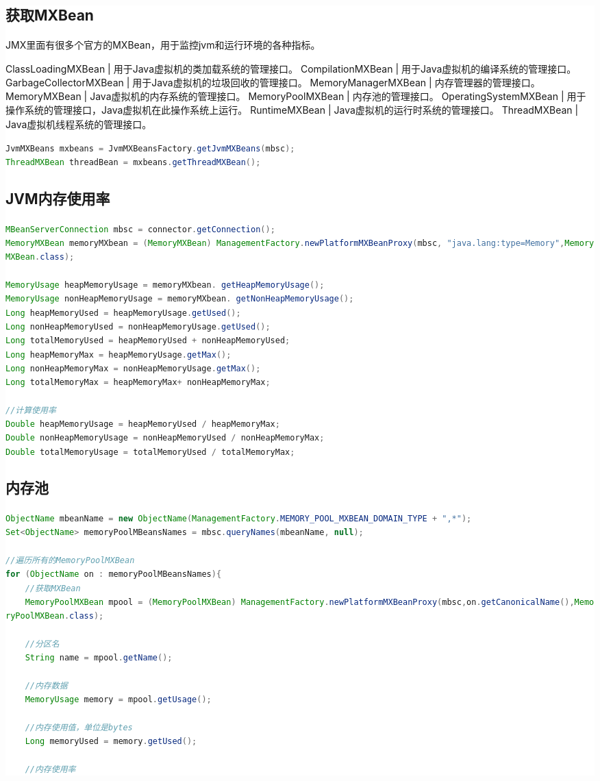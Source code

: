 ## 获取MXBean
JMX里面有很多个官方的MXBean，用于监控jvm和运行环境的各种指标。

ClassLoadingMXBean  |    用于Java虚拟机的类加载系统的管理接口。
CompilationMXBean    |    用于Java虚拟机的编译系统的管理接口。
GarbageCollectorMXBean  |     用于Java虚拟机的垃圾回收的管理接口。
MemoryManagerMXBean    |   内存管理器的管理接口。
MemoryMXBean  |   Java虚拟机的内存系统的管理接口。
MemoryPoolMXBean  |     内存池的管理接口。
OperatingSystemMXBean  |     用于操作系统的管理接口，Java虚拟机在此操作系统上运行。
RuntimeMXBean   |  Java虚拟机的运行时系统的管理接口。
ThreadMXBean    |    Java虚拟机线程系统的管理接口。

```java
JvmMXBeans mxbeans = JvmMXBeansFactory.getJvmMXBeans(mbsc);
ThreadMXBean threadBean = mxbeans.getThreadMXBean();
```




## JVM内存使用率

```java
MBeanServerConnection mbsc = connector.getConnection();
MemoryMXBean memoryMXbean = (MemoryMXBean) ManagementFactory.newPlatformMXBeanProxy(mbsc, "java.lang:type=Memory",MemoryMXBean.class);

MemoryUsage heapMemoryUsage = memoryMXbean. getHeapMemoryUsage();
MemoryUsage nonHeapMemoryUsage = memoryMXbean. getNonHeapMemoryUsage();
Long heapMemoryUsed = heapMemoryUsage.getUsed();
Long nonHeapMemoryUsed = nonHeapMemoryUsage.getUsed();
Long totalMemoryUsed = heapMemoryUsed + nonHeapMemoryUsed;
Long heapMemoryMax = heapMemoryUsage.getMax();
Long nonHeapMemoryMax = nonHeapMemoryUsage.getMax();
Long totalMemoryMax = heapMemoryMax+ nonHeapMemoryMax;

//计算使用率
Double heapMemoryUsage = heapMemoryUsed / heapMemoryMax;
Double nonHeapMemoryUsage = nonHeapMemoryUsed / nonHeapMemoryMax;
Double totalMemoryUsage = totalMemoryUsed / totalMemoryMax;
```



## 内存池
```java
ObjectName mbeanName = new ObjectName(ManagementFactory.MEMORY_POOL_MXBEAN_DOMAIN_TYPE + ",*");
Set<ObjectName> memoryPoolMBeansNames = mbsc.queryNames(mbeanName, null);

//遍历所有的MemoryPoolMXBean
for (ObjectName on : memoryPoolMBeansNames){
    //获取MXBean
    MemoryPoolMXBean mpool = (MemoryPoolMXBean) ManagementFactory.newPlatformMXBeanProxy(mbsc,on.getCanonicalName(),MemoryPoolMXBean.class);

    //分区名
    String name = mpool.getName();

    //内存数据
    MemoryUsage memory = mpool.getUsage();

    //内存使用值，单位是bytes
    Long memoryUsed = memory.getUsed();

    //内存使用率
```